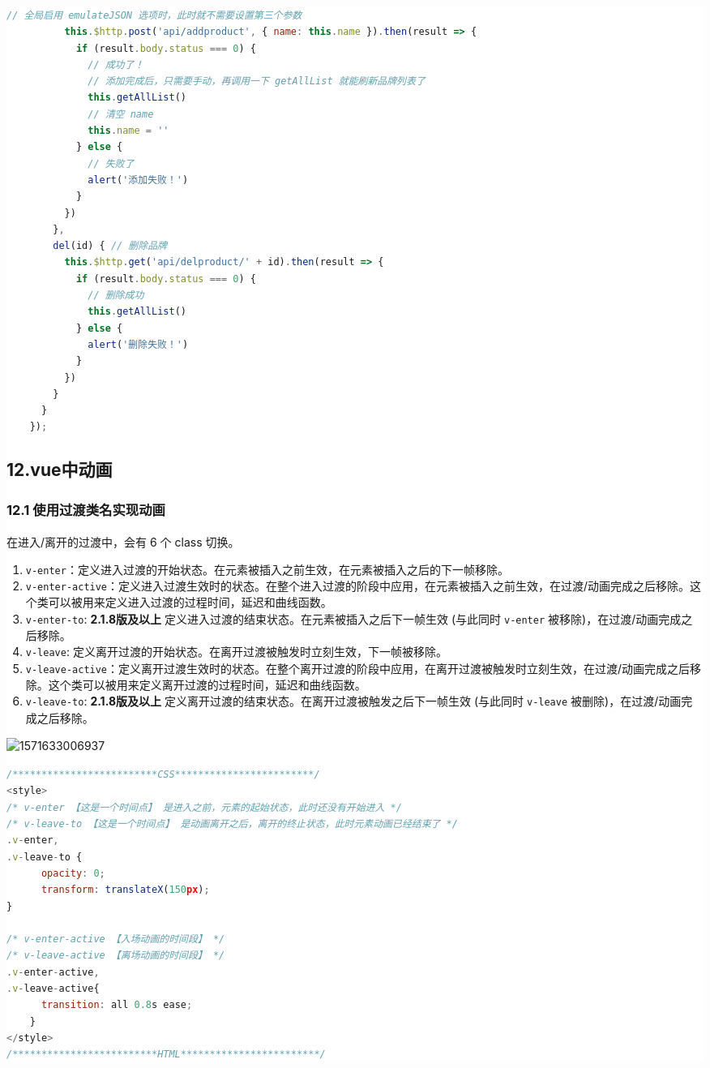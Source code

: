   ```javascript
  // 全局启用 emulateJSON 选项时，此时就不需要设置第三个参数
            this.$http.post('api/addproduct', { name: this.name }).then(result => {
              if (result.body.status === 0) {
                // 成功了！
                // 添加完成后，只需要手动，再调用一下 getAllList 就能刷新品牌列表了
                this.getAllList()
                // 清空 name 
                this.name = ''
              } else {
                // 失败了
                alert('添加失败！')
              }
            })
          },
          del(id) { // 删除品牌
            this.$http.get('api/delproduct/' + id).then(result => {
              if (result.body.status === 0) {
                // 删除成功
                this.getAllList()
              } else {
                alert('删除失败！')
              }
            })
          }
        }
      });
  ```

## 12.vue中动画

### 12.1 使用过渡类名实现动画

在进入/离开的过渡中，会有 6 个 class 切换。

1. `v-enter`：定义进入过渡的开始状态。在元素被插入之前生效，在元素被插入之后的下一帧移除。
2. `v-enter-active`：定义进入过渡生效时的状态。在整个进入过渡的阶段中应用，在元素被插入之前生效，在过渡/动画完成之后移除。这个类可以被用来定义进入过渡的过程时间，延迟和曲线函数。
3. `v-enter-to`: **2.1.8版及以上** 定义进入过渡的结束状态。在元素被插入之后下一帧生效 (与此同时 `v-enter` 被移除)，在过渡/动画完成之后移除。
4. `v-leave`: 定义离开过渡的开始状态。在离开过渡被触发时立刻生效，下一帧被移除。
5. `v-leave-active`：定义离开过渡生效时的状态。在整个离开过渡的阶段中应用，在离开过渡被触发时立刻生效，在过渡/动画完成之后移除。这个类可以被用来定义离开过渡的过程时间，延迟和曲线函数。
6. `v-leave-to`: **2.1.8版及以上** 定义离开过渡的结束状态。在离开过渡被触发之后下一帧生效 (与此同时 `v-leave` 被删除)，在过渡/动画完成之后移除。

![1571633006937](%E8%BF%87%E6%B8%A1%E7%B1%BB%E5%90%8D.png)

```javascript
/*************************CSS************************/
<style>
/* v-enter 【这是一个时间点】 是进入之前，元素的起始状态，此时还没有开始进入 */
/* v-leave-to 【这是一个时间点】 是动画离开之后，离开的终止状态，此时元素动画已经结束了 */
.v-enter,
.v-leave-to {
      opacity: 0;
      transform: translateX(150px);
}

/* v-enter-active 【入场动画的时间段】 */
/* v-leave-active 【离场动画的时间段】 */
.v-enter-active,
.v-leave-active{
      transition: all 0.8s ease;
    }
</style>
/*************************HTML************************/
```